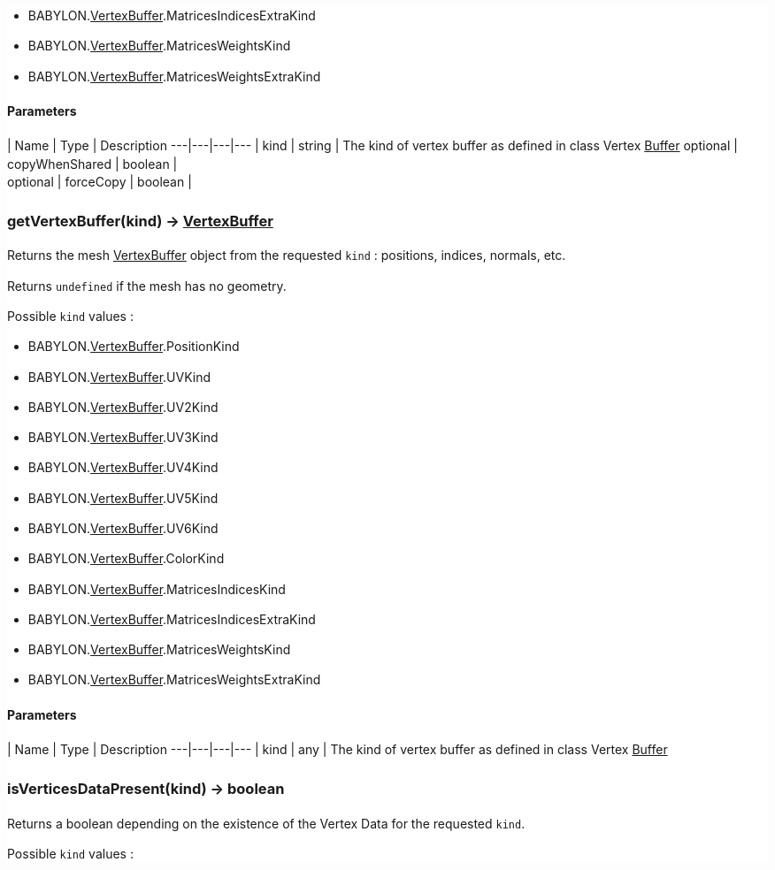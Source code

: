 - BABYLON.[VertexBuffer](/classes/3.0/VertexBuffer).MatricesIndicesExtraKind

- BABYLON.[VertexBuffer](/classes/3.0/VertexBuffer).MatricesWeightsKind

- BABYLON.[VertexBuffer](/classes/3.0/VertexBuffer).MatricesWeightsExtraKind

#### Parameters
 | Name | Type | Description
---|---|---|---
 | kind | string |      The kind of vertex buffer as defined in class Vertex [Buffer](/classes/3.0/Buffer)
optional | copyWhenShared | boolean |      
optional | forceCopy | boolean | 
### getVertexBuffer(kind) &rarr; [VertexBuffer](/classes/3.0/VertexBuffer)

Returns the mesh [VertexBuffer](/classes/3.0/VertexBuffer) object from the requested `kind` : positions, indices, normals, etc.

Returns `undefined` if the mesh has no geometry.

Possible `kind` values :

- BABYLON.[VertexBuffer](/classes/3.0/VertexBuffer).PositionKind

- BABYLON.[VertexBuffer](/classes/3.0/VertexBuffer).UVKind

- BABYLON.[VertexBuffer](/classes/3.0/VertexBuffer).UV2Kind

- BABYLON.[VertexBuffer](/classes/3.0/VertexBuffer).UV3Kind

- BABYLON.[VertexBuffer](/classes/3.0/VertexBuffer).UV4Kind

- BABYLON.[VertexBuffer](/classes/3.0/VertexBuffer).UV5Kind

- BABYLON.[VertexBuffer](/classes/3.0/VertexBuffer).UV6Kind

- BABYLON.[VertexBuffer](/classes/3.0/VertexBuffer).ColorKind

- BABYLON.[VertexBuffer](/classes/3.0/VertexBuffer).MatricesIndicesKind

- BABYLON.[VertexBuffer](/classes/3.0/VertexBuffer).MatricesIndicesExtraKind

- BABYLON.[VertexBuffer](/classes/3.0/VertexBuffer).MatricesWeightsKind

- BABYLON.[VertexBuffer](/classes/3.0/VertexBuffer).MatricesWeightsExtraKind

#### Parameters
 | Name | Type | Description
---|---|---|---
 | kind | any |      The kind of vertex buffer as defined in class Vertex [Buffer](/classes/3.0/Buffer)

### isVerticesDataPresent(kind) &rarr; boolean

Returns a boolean depending on the existence of the Vertex Data for the requested `kind`.

Possible `kind` values :
